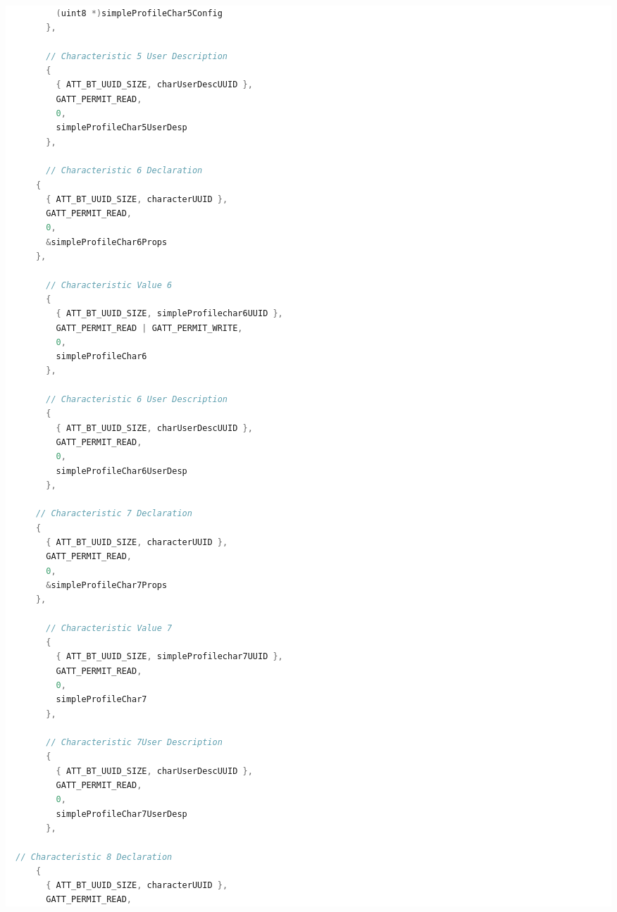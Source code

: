 ```c
          (uint8 *)simpleProfileChar5Config 
        },
        
        // Characteristic 5 User Description
        { 
          { ATT_BT_UUID_SIZE, charUserDescUUID },
          GATT_PERMIT_READ, 
          0, 
          simpleProfileChar5UserDesp 
        },
        
        // Characteristic 6 Declaration
      { 
        { ATT_BT_UUID_SIZE, characterUUID },
        GATT_PERMIT_READ, 
        0,
        &simpleProfileChar6Props 
      },
        
        // Characteristic Value 6
        { 
          { ATT_BT_UUID_SIZE, simpleProfilechar6UUID },
          GATT_PERMIT_READ | GATT_PERMIT_WRITE,
          0, 
          simpleProfileChar6 
        },
        
        // Characteristic 6 User Description
        { 
          { ATT_BT_UUID_SIZE, charUserDescUUID },
          GATT_PERMIT_READ, 
          0, 
          simpleProfileChar6UserDesp 
        },
        
      // Characteristic 7 Declaration
      { 
        { ATT_BT_UUID_SIZE, characterUUID },
        GATT_PERMIT_READ, 
        0,
        &simpleProfileChar7Props 
      },
        
        // Characteristic Value 7
        { 
          { ATT_BT_UUID_SIZE, simpleProfilechar7UUID },
          GATT_PERMIT_READ,
          0, 
          simpleProfileChar7 
        },
        
        // Characteristic 7User Description
        { 
          { ATT_BT_UUID_SIZE, charUserDescUUID },
          GATT_PERMIT_READ, 
          0, 
          simpleProfileChar7UserDesp 
        },

  // Characteristic 8 Declaration
      { 
        { ATT_BT_UUID_SIZE, characterUUID },
        GATT_PERMIT_READ, 
```